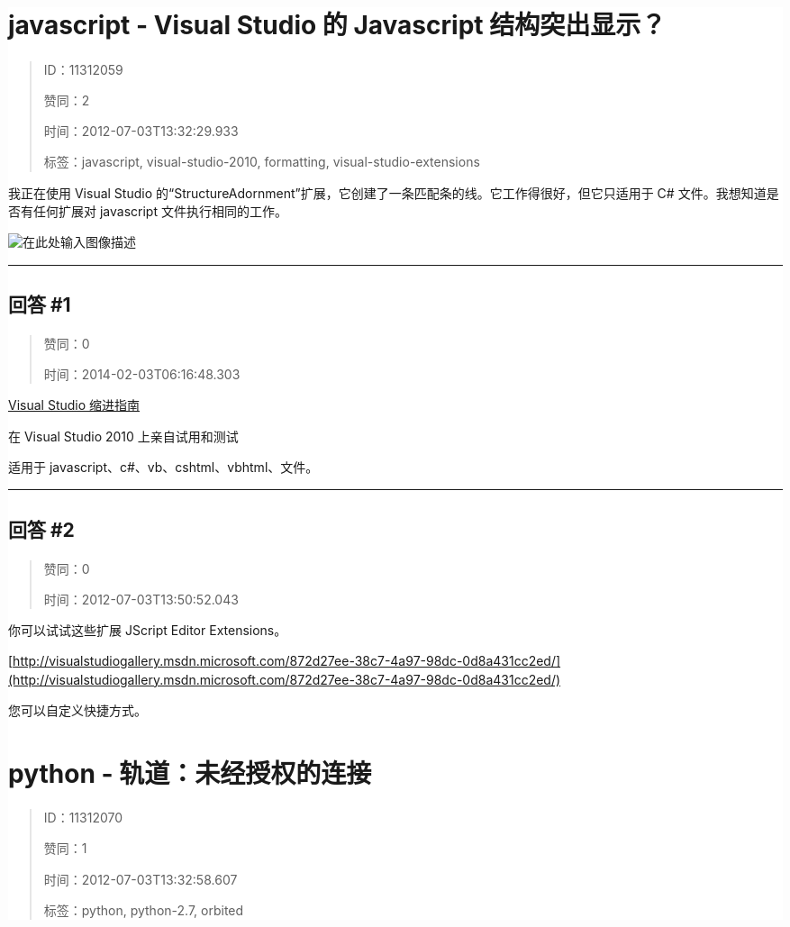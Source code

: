 # javascript - Visual Studio 的 Javascript 结构突出显示？

> ID：11312059
> 
> 赞同：2
> 
> 时间：2012-07-03T13:32:29.933
> 
> 标签：javascript, visual-studio-2010, formatting, visual-studio-extensions

我正在使用 Visual Studio 的“StructureAdornment”扩展，它创建了一条匹配条的线。它工作得很好，但它只适用于 C# 文件。我想知道是否有任何扩展对 javascript 文件执行相同的工作。

![在此处输入图像描述](../Images/2f7e78addb05657406e58cac57a92dda.png)

* * *

## 回答 #1

> 赞同：0
> 
> 时间：2014-02-03T06:16:48.303

[Visual Studio 缩进指南](http://indentguide.codeplex.com/releases/view/110312)

在 Visual Studio 2010 上亲自试用和测试

适用于 javascript、c#、vb、cshtml、vbhtml、文件。

* * *

## 回答 #2

> 赞同：0
> 
> 时间：2012-07-03T13:50:52.043

你可以试试这些扩展 JScript Editor Extensions。

[http://visualstudiogallery.msdn.microsoft.com/872d27ee-38c7-4a97-98dc-0d8a431cc2ed/](http://visualstudiogallery.msdn.microsoft.com/872d27ee-38c7-4a97-98dc-0d8a431cc2ed/)

您可以自定义快捷方式。

# python - 轨道：未经授权的连接

> ID：11312070
> 
> 赞同：1
> 
> 时间：2012-07-03T13:32:58.607
> 
> 标签：python, python-2.7, orbited
